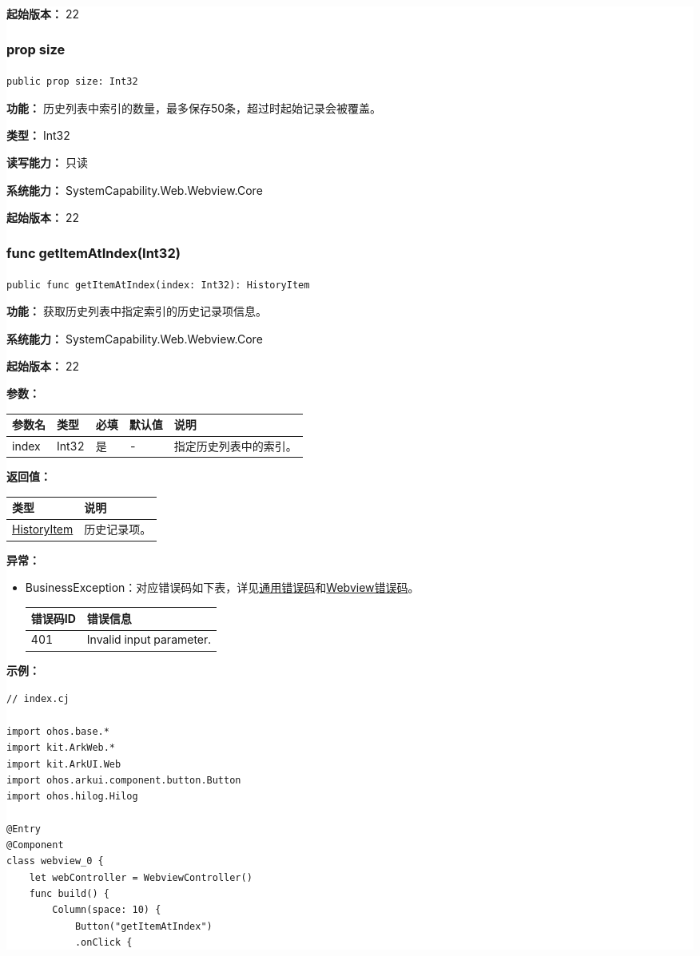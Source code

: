 **起始版本：** 22

### prop size

```cangjie
public prop size: Int32
```

**功能：** 历史列表中索引的数量，最多保存50条，超过时起始记录会被覆盖。

**类型：** Int32

**读写能力：** 只读

**系统能力：** SystemCapability.Web.Webview.Core

**起始版本：** 22

### func getItemAtIndex(Int32)

```cangjie
public func getItemAtIndex(index: Int32): HistoryItem
```

**功能：** 获取历史列表中指定索引的历史记录项信息。

**系统能力：** SystemCapability.Web.Webview.Core

**起始版本：** 22

**参数：**

|参数名|类型|必填|默认值|说明|
|:---|:---|:---|:---|:---|
|index|Int32|是|-|指定历史列表中的索引。|

**返回值：**

|类型|说明|
|:----|:----|
|[HistoryItem](#class-historyitem)|历史记录项。|

**异常：**

- BusinessException：对应错误码如下表，详见[通用错误码](../cj-errorcode-universal.md)和[Webview错误码](./cj-errorcode-webview.md)。

  | 错误码ID | 错误信息 |
  | :---- | :--- |
  | 401 | Invalid input parameter. |

**示例：**



```cangjie
// index.cj

import ohos.base.*
import kit.ArkWeb.*
import kit.ArkUI.Web
import ohos.arkui.component.button.Button
import ohos.hilog.Hilog

@Entry
@Component
class webview_0 {
    let webController = WebviewController()
    func build() {
        Column(space: 10) {
            Button("getItemAtIndex")
            .onClick {
```